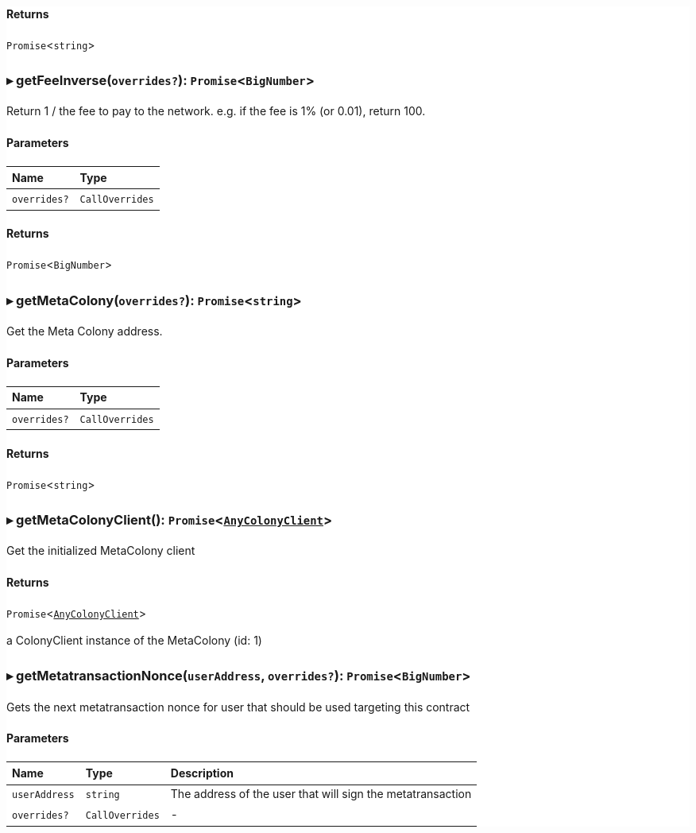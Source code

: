 #### Returns

`Promise`<`string`\>

### ▸ **getFeeInverse**(`overrides?`): `Promise`<`BigNumber`\>

Return 1 / the fee to pay to the network. e.g. if the fee is 1% (or 0.01), return 100.

#### Parameters

| Name | Type |
| :------ | :------ |
| `overrides?` | `CallOverrides` |

#### Returns

`Promise`<`BigNumber`\>

### ▸ **getMetaColony**(`overrides?`): `Promise`<`string`\>

Get the Meta Colony address.

#### Parameters

| Name | Type |
| :------ | :------ |
| `overrides?` | `CallOverrides` |

#### Returns

`Promise`<`string`\>

### ▸ **getMetaColonyClient**(): `Promise`<[`AnyColonyClient`](../README.md#anycolonyclient)\>

Get the initialized MetaColony client

#### Returns

`Promise`<[`AnyColonyClient`](../README.md#anycolonyclient)\>

a ColonyClient instance of the MetaColony (id: 1)

### ▸ **getMetatransactionNonce**(`userAddress`, `overrides?`): `Promise`<`BigNumber`\>

Gets the next metatransaction nonce for user that should be used targeting this contract

#### Parameters

| Name | Type | Description |
| :------ | :------ | :------ |
| `userAddress` | `string` | The address of the user that will sign the metatransaction |
| `overrides?` | `CallOverrides` | - |

